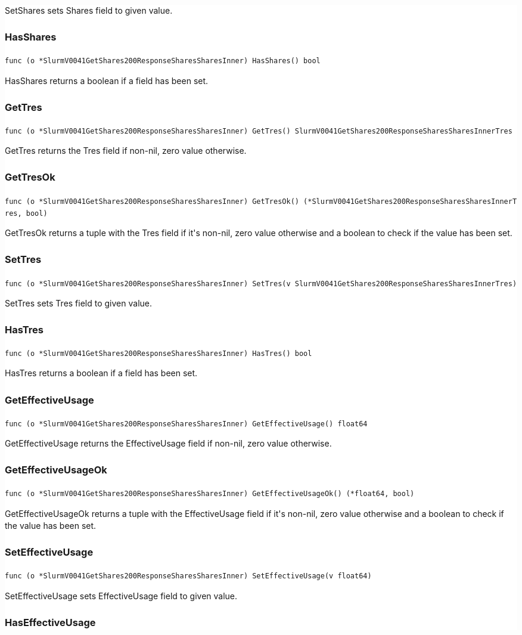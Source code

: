 SetShares sets Shares field to given value.

### HasShares

`func (o *SlurmV0041GetShares200ResponseSharesSharesInner) HasShares() bool`

HasShares returns a boolean if a field has been set.

### GetTres

`func (o *SlurmV0041GetShares200ResponseSharesSharesInner) GetTres() SlurmV0041GetShares200ResponseSharesSharesInnerTres`

GetTres returns the Tres field if non-nil, zero value otherwise.

### GetTresOk

`func (o *SlurmV0041GetShares200ResponseSharesSharesInner) GetTresOk() (*SlurmV0041GetShares200ResponseSharesSharesInnerTres, bool)`

GetTresOk returns a tuple with the Tres field if it's non-nil, zero value otherwise
and a boolean to check if the value has been set.

### SetTres

`func (o *SlurmV0041GetShares200ResponseSharesSharesInner) SetTres(v SlurmV0041GetShares200ResponseSharesSharesInnerTres)`

SetTres sets Tres field to given value.

### HasTres

`func (o *SlurmV0041GetShares200ResponseSharesSharesInner) HasTres() bool`

HasTres returns a boolean if a field has been set.

### GetEffectiveUsage

`func (o *SlurmV0041GetShares200ResponseSharesSharesInner) GetEffectiveUsage() float64`

GetEffectiveUsage returns the EffectiveUsage field if non-nil, zero value otherwise.

### GetEffectiveUsageOk

`func (o *SlurmV0041GetShares200ResponseSharesSharesInner) GetEffectiveUsageOk() (*float64, bool)`

GetEffectiveUsageOk returns a tuple with the EffectiveUsage field if it's non-nil, zero value otherwise
and a boolean to check if the value has been set.

### SetEffectiveUsage

`func (o *SlurmV0041GetShares200ResponseSharesSharesInner) SetEffectiveUsage(v float64)`

SetEffectiveUsage sets EffectiveUsage field to given value.

### HasEffectiveUsage
